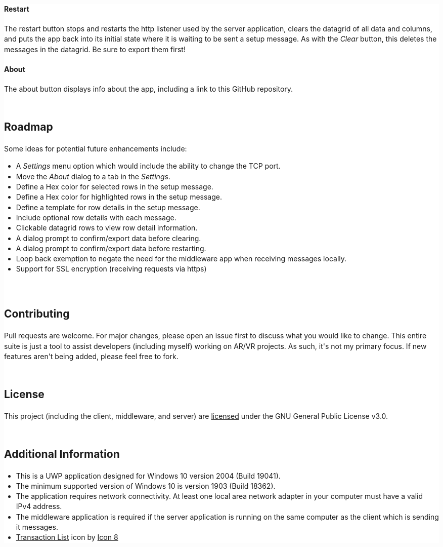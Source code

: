 #### Restart
The restart button stops and restarts the http listener used by the server application, clears the datagrid of all data and columns, and puts the app back into its initial state where it is waiting to be sent a setup message. As with the *Clear* button, this deletes the messages in the datagrid. Be sure to export them first!
<br />

#### About
The about button displays info about the app, including a link to this GitHub repository.
<br />
<br />

## Roadmap
Some ideas for potential future enhancements include:

- A *Settings* menu option which would include the ability to change the TCP port.
- Move the *About* dialog to a tab in the *Settings*.
- Define a Hex color for selected rows in the setup message.
- Define a Hex color for highlighted rows in the setup message.
- Define a template for row details in the setup message.
- Include optional row details with each message.
- Clickable datagrid rows to view row detail information.
- A dialog prompt to confirm/export data before clearing.
- A dialog prompt to confirm/export data before restarting.
- Loop back exemption to negate the need for the middleware app when receiving messages locally.
- Support for SSL encryption (receiving requests via https)
<br />

## Contributing
Pull requests are welcome. For major changes, please open an issue first to discuss what you would like to change. This entire suite is just a tool to assist developers (including myself) working on AR/VR projects. As such, it's not my primary focus. If new features aren't being added, please feel free to fork.
<br />
<br />

## License
This project (including the client, middleware, and server) are [licensed](https://github.com/torynfarr/logger/blob/master/LICENSE) under the GNU General Public License v3.0.
<br />
<br />

## Additional Information

- This is a UWP application designed for Windows 10 version 2004 (Build 19041).
- The minimum supported version of Windows 10 is version 1903 (Build 18362).
- The application requires network connectivity. At least one local area network adapter in your computer must have a valid IPv4 address.
- The middleware application is required if the server application is running on the same computer as the client which is sending it messages.
- [Transaction List](https://icons8.com/icons/set/transaction-list) icon by [Icon 8](https://icons8.com)